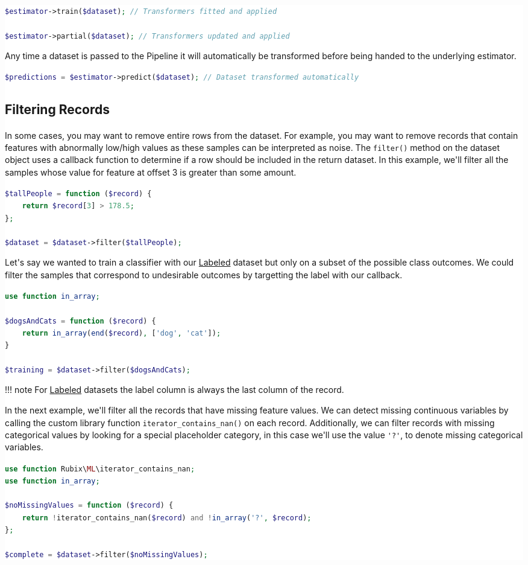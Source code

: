 ```php
$estimator->train($dataset); // Transformers fitted and applied

$estimator->partial($dataset); // Transformers updated and applied
```

Any time a dataset is passed to the Pipeline it will automatically be transformed before being handed to the underlying estimator.

```php
$predictions = $estimator->predict($dataset); // Dataset transformed automatically
```

## Filtering Records
In some cases, you may want to remove entire rows from the dataset. For example, you may want to remove records that contain features with abnormally low/high values as these samples can be interpreted as noise. The `filter()` method on the dataset object uses a callback function to determine if a row should be included in the return dataset. In this example, we'll filter all the samples whose value for feature at offset 3 is greater than some amount.

```php
$tallPeople = function ($record) {
	return $record[3] > 178.5;
};

$dataset = $dataset->filter($tallPeople);
```

Let's say we wanted to train a classifier with our [Labeled](datasets/labeled.md) dataset but only on a subset of the possible class outcomes. We could filter the samples that correspond to undesirable outcomes by targetting the label with our callback.

```php
use function in_array;

$dogsAndCats = function ($record) {
    return in_array(end($record), ['dog', 'cat']);
}

$training = $dataset->filter($dogsAndCats);
```

!!! note
    For [Labeled](datasets/labeled.md) datasets the label column is always the last column of the record.

In the next example, we'll filter all the records that have missing feature values. We can detect missing continuous variables by calling the custom library function `iterator_contains_nan()` on each record. Additionally, we can filter records with missing categorical values by looking for a special placeholder category, in this case we'll use the value `'?'`, to denote missing categorical variables.

```php
use function Rubix\ML\iterator_contains_nan;
use function in_array;

$noMissingValues = function ($record) {
    return !iterator_contains_nan($record) and !in_array('?', $record);
};

$complete = $dataset->filter($noMissingValues);
```
